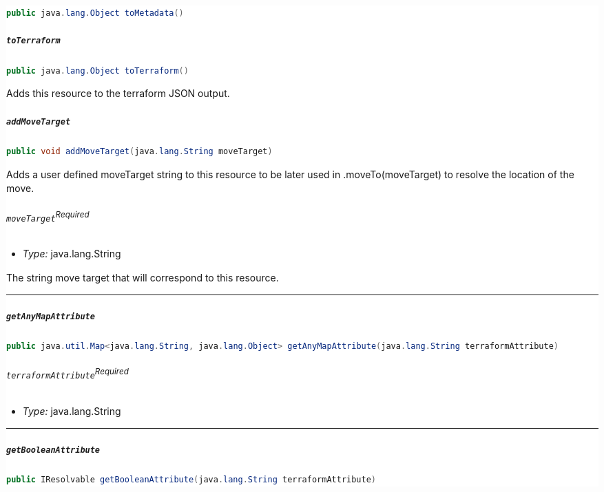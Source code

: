 ```java
public java.lang.Object toMetadata()
```

##### `toTerraform` <a name="toTerraform" id="@cdktf/provider-newrelic.oneDashboardRaw.OneDashboardRaw.toTerraform"></a>

```java
public java.lang.Object toTerraform()
```

Adds this resource to the terraform JSON output.

##### `addMoveTarget` <a name="addMoveTarget" id="@cdktf/provider-newrelic.oneDashboardRaw.OneDashboardRaw.addMoveTarget"></a>

```java
public void addMoveTarget(java.lang.String moveTarget)
```

Adds a user defined moveTarget string to this resource to be later used in .moveTo(moveTarget) to resolve the location of the move.

###### `moveTarget`<sup>Required</sup> <a name="moveTarget" id="@cdktf/provider-newrelic.oneDashboardRaw.OneDashboardRaw.addMoveTarget.parameter.moveTarget"></a>

- *Type:* java.lang.String

The string move target that will correspond to this resource.

---

##### `getAnyMapAttribute` <a name="getAnyMapAttribute" id="@cdktf/provider-newrelic.oneDashboardRaw.OneDashboardRaw.getAnyMapAttribute"></a>

```java
public java.util.Map<java.lang.String, java.lang.Object> getAnyMapAttribute(java.lang.String terraformAttribute)
```

###### `terraformAttribute`<sup>Required</sup> <a name="terraformAttribute" id="@cdktf/provider-newrelic.oneDashboardRaw.OneDashboardRaw.getAnyMapAttribute.parameter.terraformAttribute"></a>

- *Type:* java.lang.String

---

##### `getBooleanAttribute` <a name="getBooleanAttribute" id="@cdktf/provider-newrelic.oneDashboardRaw.OneDashboardRaw.getBooleanAttribute"></a>

```java
public IResolvable getBooleanAttribute(java.lang.String terraformAttribute)
```

